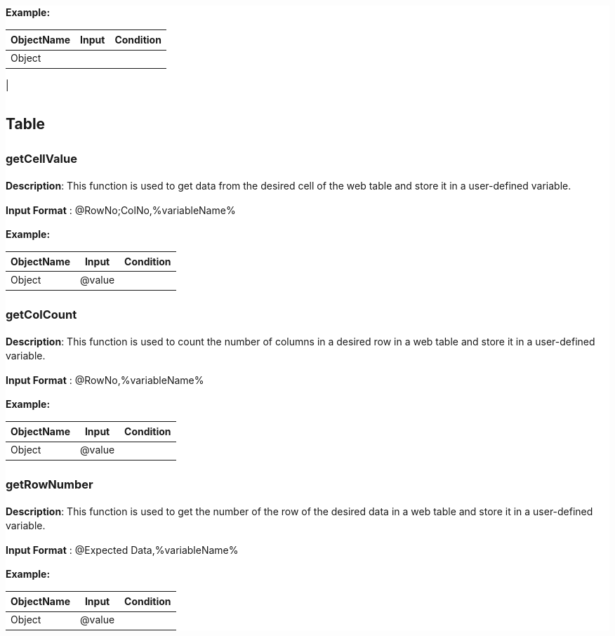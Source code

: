 

**Example:**

| ObjectName | Input        | Condition |
|------------|--------------|-----------|
| Object     |        |          |
|



## Table


### getCellValue

**Description**:   This function is used to get data from the desired cell of the web table and store it in a user-defined variable.


**Input Format** : @RowNo;ColNo,%variableName%


**Example:**

| ObjectName | Input        | Condition |
|------------|--------------|-----------|
| Object     | @value       |          |



### getColCount

**Description**:   This function is used to count the number of columns in a desired row in a web table and store it in a user-defined variable.


**Input Format** : @RowNo,%variableName%

**Example:**

| ObjectName | Input        | Condition |
|------------|--------------|-----------|
| Object     | @value       |          |


### getRowNumber

**Description**:   This function is used to get the number of the row of the desired data in a web table and store it in a user-defined variable.


**Input Format** : @Expected Data,%variableName%



**Example:**

| ObjectName | Input        | Condition |
|------------|--------------|-----------|
| Object     | @value       |          |
